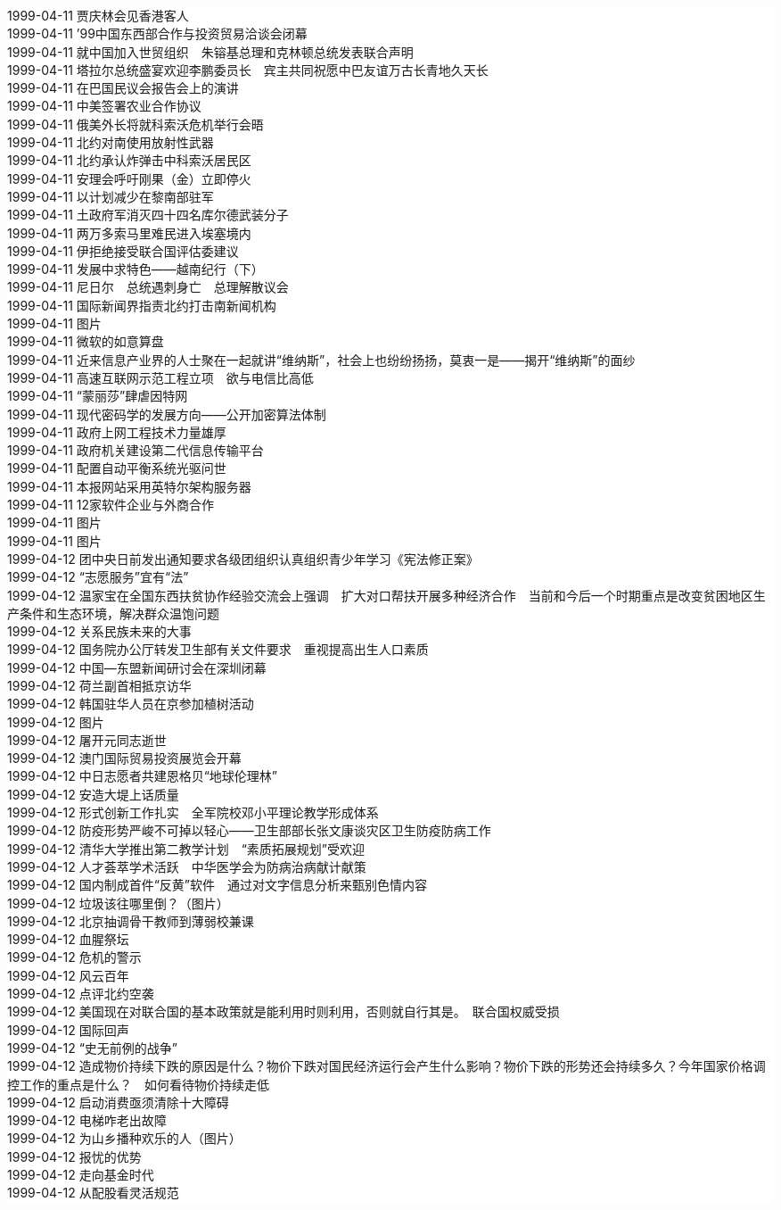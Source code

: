 1999-04-11 贾庆林会见香港客人  
1999-04-11 ’99中国东西部合作与投资贸易洽谈会闭幕  
1999-04-11 就中国加入世贸组织　朱镕基总理和克林顿总统发表联合声明  
1999-04-11 塔拉尔总统盛宴欢迎李鹏委员长　宾主共同祝愿中巴友谊万古长青地久天长  
1999-04-11 在巴国民议会报告会上的演讲  
1999-04-11 中美签署农业合作协议  
1999-04-11 俄美外长将就科索沃危机举行会晤  
1999-04-11 北约对南使用放射性武器  
1999-04-11 北约承认炸弹击中科索沃居民区  
1999-04-11 安理会呼吁刚果（金）立即停火  
1999-04-11 以计划减少在黎南部驻军  
1999-04-11 土政府军消灭四十四名库尔德武装分子  
1999-04-11 两万多索马里难民进入埃塞境内  
1999-04-11 伊拒绝接受联合国评估委建议  
1999-04-11 发展中求特色——越南纪行（下）  
1999-04-11 尼日尔　总统遇刺身亡　总理解散议会  
1999-04-11 国际新闻界指责北约打击南新闻机构  
1999-04-11 图片  
1999-04-11 微软的如意算盘  
1999-04-11 近来信息产业界的人士聚在一起就讲“维纳斯”，社会上也纷纷扬扬，莫衷一是——揭开“维纳斯”的面纱  
1999-04-11 高速互联网示范工程立项　欲与电信比高低  
1999-04-11 “蒙丽莎”肆虐因特网  
1999-04-11 现代密码学的发展方向——公开加密算法体制  
1999-04-11 政府上网工程技术力量雄厚  
1999-04-11 政府机关建设第二代信息传输平台  
1999-04-11 配置自动平衡系统光驱问世  
1999-04-11 本报网站采用英特尔架构服务器  
1999-04-11 12家软件企业与外商合作  
1999-04-11 图片  
1999-04-11 图片  
1999-04-12 团中央日前发出通知要求各级团组织认真组织青少年学习《宪法修正案》  
1999-04-12 “志愿服务”宜有“法”  
1999-04-12 温家宝在全国东西扶贫协作经验交流会上强调　扩大对口帮扶开展多种经济合作　当前和今后一个时期重点是改变贫困地区生产条件和生态环境，解决群众温饱问题  
1999-04-12 关系民族未来的大事  
1999-04-12 国务院办公厅转发卫生部有关文件要求　重视提高出生人口素质  
1999-04-12 中国—东盟新闻研讨会在深圳闭幕  
1999-04-12 荷兰副首相抵京访华  
1999-04-12 韩国驻华人员在京参加植树活动  
1999-04-12 图片  
1999-04-12 屠开元同志逝世  
1999-04-12 澳门国际贸易投资展览会开幕  
1999-04-12 中日志愿者共建恩格贝“地球伦理林”  
1999-04-12 安造大堤上话质量  
1999-04-12 形式创新工作扎实　全军院校邓小平理论教学形成体系  
1999-04-12 防疫形势严峻不可掉以轻心——卫生部部长张文康谈灾区卫生防疫防病工作  
1999-04-12 清华大学推出第二教学计划　“素质拓展规划”受欢迎  
1999-04-12 人才荟萃学术活跃　中华医学会为防病治病献计献策  
1999-04-12 国内制成首件“反黄”软件　通过对文字信息分析来甄别色情内容  
1999-04-12 垃圾该往哪里倒？（图片）  
1999-04-12 北京抽调骨干教师到薄弱校兼课  
1999-04-12 血腥祭坛  
1999-04-12 危机的警示  
1999-04-12 风云百年  
1999-04-12 点评北约空袭  
1999-04-12 美国现在对联合国的基本政策就是能利用时则利用，否则就自行其是。　联合国权威受损  
1999-04-12 国际回声  
1999-04-12 “史无前例的战争”  
1999-04-12 造成物价持续下跌的原因是什么？物价下跌对国民经济运行会产生什么影响？物价下跌的形势还会持续多久？今年国家价格调控工作的重点是什么？　如何看待物价持续走低  
1999-04-12 启动消费亟须清除十大障碍  
1999-04-12 电梯咋老出故障  
1999-04-12 为山乡播种欢乐的人（图片）  
1999-04-12 报忧的优势  
1999-04-12 走向基金时代  
1999-04-12 从配股看灵活规范  